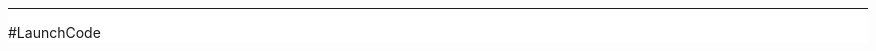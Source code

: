 [^gh-pages]: [Github Pages](https://pages.github.com/).
[^ jekyll]: [Jekyll](https://jekyllrb.com/).
[^jekyll-gh]: Github - [Jekyll](https://github.com/jekyll/jekyll).
[^gitig]: [GitIgnore.io](https://www.gitignore.io/).
[^gitat]: [GitAttributes.io](https://gitattributes.io/).
[^ihp]: IHopePeace. [.gitattributes Generator](http://ihopepeace.github.io/gitattributes_generator/).
[^git-8.2]: Git. [Customizing Git - Git Attributes](https://git-scm.com/book/en/v2/Customizing-Git-Git-Attributes).
[^mdn-html-er]: MDN. [HTML elements reference](https://developer.mozilla.org/en-US/docs/Web/HTML/Element).
[^w3s-html-er]: W3Schools. [HTML element reference](https://www.w3schools.com/tags/default.asp).
[^w3s-entities]: W3Schools. [HTML Entities](https://www.w3schools.com/html/html_entities.asp).



---

#LaunchCode